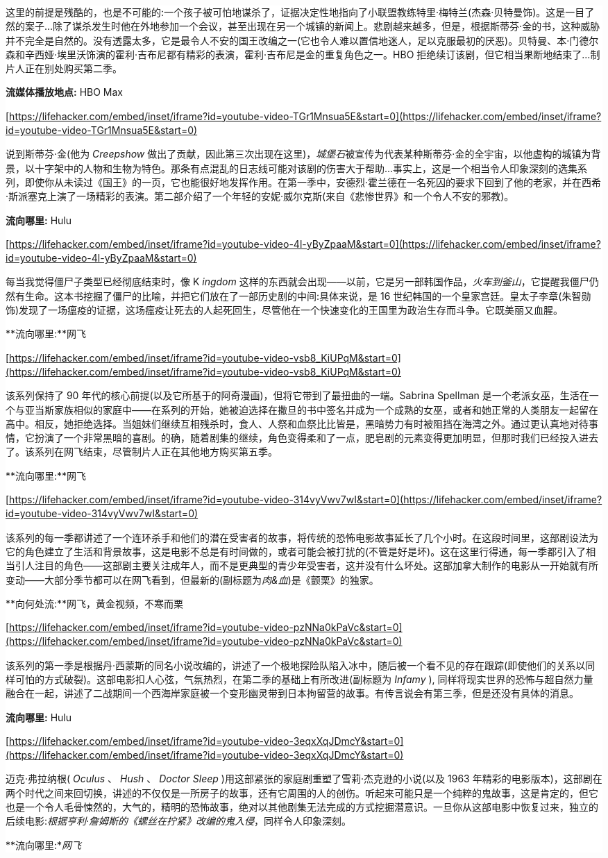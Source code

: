 这里的前提是残酷的，也是不可能的:一个孩子被可怕地谋杀了，证据决定性地指向了小联盟教练特里·梅特兰(杰森·贝特曼饰)。这是一目了然的案子...除了谋杀发生时他在外地参加一个会议，甚至出现在另一个城镇的新闻上。悲剧越来越多，但是，根据斯蒂芬·金的书，这种威胁并不完全是自然的。没有透露太多，它是最令人不安的国王改编之一(它也令人难以置信地迷人，足以克服最初的厌恶)。贝特曼、本·门德尔森和辛西娅·埃里沃饰演的霍利·吉布尼都有精彩的表演，霍利·吉布尼是金的重复角色之一。HBO 拒绝续订该剧，但它相当果断地结束了...制片人正在别处购买第二季。

**流媒体播放地点:** HBO Max

 [https://lifehacker.com/embed/inset/iframe?id=youtube-video-TGr1Mnsua5E&start=0](https://lifehacker.com/embed/inset/iframe?id=youtube-video-TGr1Mnsua5E&start=0) 

说到斯蒂芬·金(他为 *Creepshow* 做出了贡献，因此第三次出现在这里)，*城堡石*被宣传为代表某种斯蒂芬·金的全宇宙，以他虚构的城镇为背景，以十字架中的人物和生物为特色。那条有点混乱的日志线可能对该剧的伤害大于帮助...事实上，这是一个相当令人印象深刻的选集系列，即使你从未读过《国王》的一页，它也能很好地发挥作用。在第一季中，安德烈·霍兰德在一名死囚的要求下回到了他的老家，并在西希·斯派塞克上演了一场精彩的表演。第二部介绍了一个年轻的安妮·威尔克斯(来自《悲惨世界》和一个令人不安的邪教)。

**流向哪里:** Hulu

 [https://lifehacker.com/embed/inset/iframe?id=youtube-video-4l-yByZpaaM&start=0](https://lifehacker.com/embed/inset/iframe?id=youtube-video-4l-yByZpaaM&start=0) 

每当我觉得僵尸子类型已经彻底结束时，像 K *ingdom* 这样的东西就会出现——以前，它是另一部韩国作品，*火车到釜山*，它提醒我僵尸仍然有生命。这本书挖掘了僵尸的比喻，并把它们放在了一部历史剧的中间:具体来说，是 16 世纪韩国的一个皇家宫廷。皇太子李章(朱智勋饰)发现了一场瘟疫的证据，这场瘟疫让死去的人起死回生，尽管他在一个快速变化的王国里为政治生存而斗争。它既美丽又血腥。

**流向哪里:**网飞

 [https://lifehacker.com/embed/inset/iframe?id=youtube-video-vsb8_KiUPqM&start=0](https://lifehacker.com/embed/inset/iframe?id=youtube-video-vsb8_KiUPqM&start=0) 

该系列保持了 90 年代的核心前提(以及它所基于的阿奇漫画)，但将它带到了最扭曲的一端。Sabrina Spellman 是一个老派女巫，生活在一个与亚当斯家族相似的家庭中——在系列的开始，她被迫选择在撒旦的书中签名并成为一个成熟的女巫，或者和她正常的人类朋友一起留在高中。相反，她拒绝选择。当姐妹们继续互相残杀时，食人、人祭和血祭比比皆是，黑暗势力有时被阻挡在海湾之外。通过更认真地对待事情，它扮演了一个非常黑暗的喜剧。的确，随着剧集的继续，角色变得柔和了一点，肥皂剧的元素变得更加明显，但那时我们已经投入进去了。该系列在网飞结束，尽管制片人正在其他地方购买第五季。

**流向哪里:**网飞

 [https://lifehacker.com/embed/inset/iframe?id=youtube-video-314vyVwv7wI&start=0](https://lifehacker.com/embed/inset/iframe?id=youtube-video-314vyVwv7wI&start=0) 

该系列的每一季都讲述了一个连环杀手和他们的潜在受害者的故事，将传统的恐怖电影故事延长了几个小时。在这段时间里，这部剧设法为它的角色建立了生活和背景故事，这是电影不总是有时间做的，或者可能会被打扰的(不管是好是坏)。这在这里行得通，每一季都引入了相当引人注目的角色——这部剧主要关注成年人，而不是更典型的青少年受害者，这并没有什么坏处。这部加拿大制作的电影从一开始就有所变动——大部分季节都可以在网飞看到，但最新的(副标题为*肉&血*)是《颤栗》的独家。

**向何处流:**网飞，黄金视频，不寒而栗

 [https://lifehacker.com/embed/inset/iframe?id=youtube-video-pzNNa0kPaVc&start=0](https://lifehacker.com/embed/inset/iframe?id=youtube-video-pzNNa0kPaVc&start=0) 

该系列的第一季是根据丹·西蒙斯的同名小说改编的，讲述了一个极地探险队陷入冰中，随后被一个看不见的存在跟踪(即使他们的关系以同样可怕的方式破裂)。这部电影扣人心弦，气氛热烈，在第二季的基础上有所改进(副标题为 *Infamy* ), 同样将现实世界的恐怖与超自然力量融合在一起，讲述了二战期间一个西海岸家庭被一个变形幽灵带到日本拘留营的故事。有传言说会有第三季，但是还没有具体的消息。

**流向哪里:** Hulu

 [https://lifehacker.com/embed/inset/iframe?id=youtube-video-3eqxXqJDmcY&start=0](https://lifehacker.com/embed/inset/iframe?id=youtube-video-3eqxXqJDmcY&start=0) 

迈克·弗拉纳根( *Oculus* 、 *Hush* 、 *Doctor Sleep* )用这部紧张的家庭剧重塑了雪莉·杰克逊的小说(以及 1963 年精彩的电影版本)，这部剧在两个时代之间来回切换，讲述的不仅仅是一所房子的故事，还有它周围的人的创伤。听起来可能只是一个纯粹的鬼故事，这是肯定的，但它也是一个令人毛骨悚然的，大气的，精明的恐怖故事，绝对以其他剧集无法完成的方式挖掘潜意识。一旦你从这部电影中恢复过来，独立的后续电影:*根据亨利·詹姆斯的《螺丝在拧紧》改编的鬼入侵*，同样令人印象深刻。

**流向哪里:**网飞*
